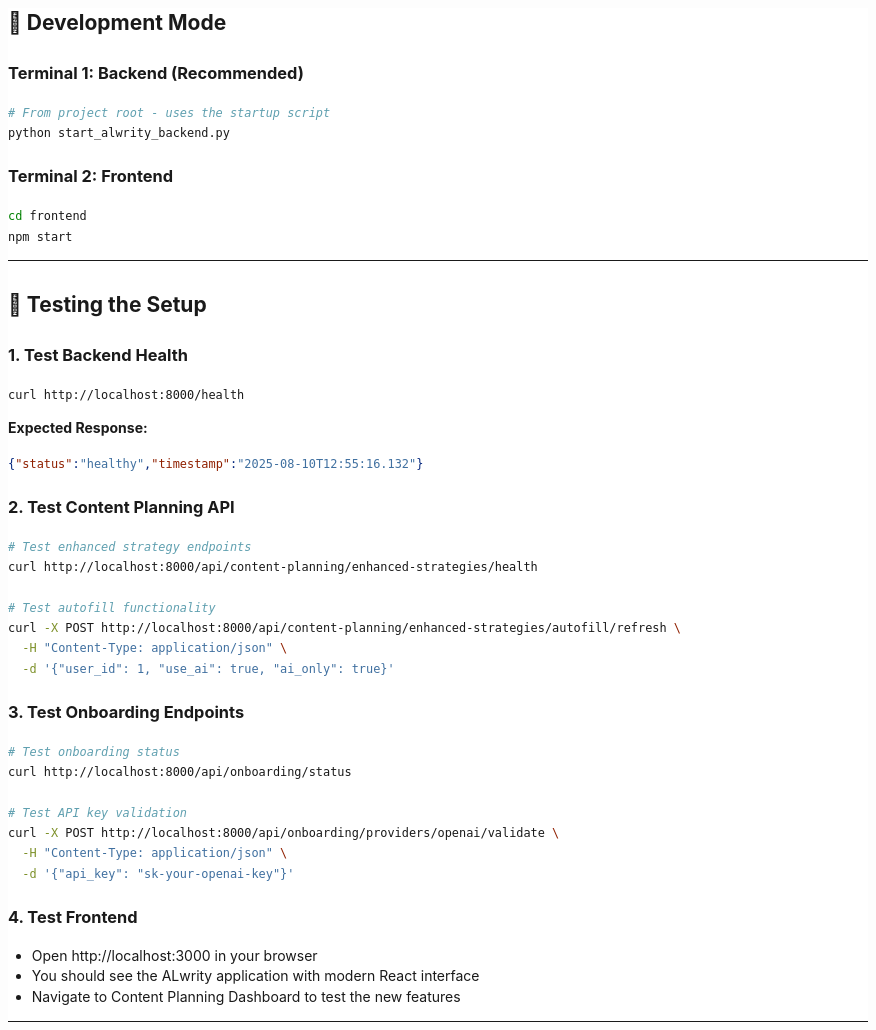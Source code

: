 
## 🔧 **Development Mode**

### **Terminal 1: Backend (Recommended)**
```bash
# From project root - uses the startup script
python start_alwrity_backend.py
```

### **Terminal 2: Frontend**
```bash
cd frontend
npm start
```

---

## 🧪 **Testing the Setup**

### **1. Test Backend Health**
```bash
curl http://localhost:8000/health
```
**Expected Response:**
```json
{"status":"healthy","timestamp":"2025-08-10T12:55:16.132"}
```

### **2. Test Content Planning API**
```bash
# Test enhanced strategy endpoints
curl http://localhost:8000/api/content-planning/enhanced-strategies/health

# Test autofill functionality
curl -X POST http://localhost:8000/api/content-planning/enhanced-strategies/autofill/refresh \
  -H "Content-Type: application/json" \
  -d '{"user_id": 1, "use_ai": true, "ai_only": true}'
```

### **3. Test Onboarding Endpoints**
```bash
# Test onboarding status
curl http://localhost:8000/api/onboarding/status

# Test API key validation
curl -X POST http://localhost:8000/api/onboarding/providers/openai/validate \
  -H "Content-Type: application/json" \
  -d '{"api_key": "sk-your-openai-key"}'
```

### **4. Test Frontend**
- Open http://localhost:3000 in your browser
- You should see the ALwrity application with modern React interface
- Navigate to Content Planning Dashboard to test the new features

---